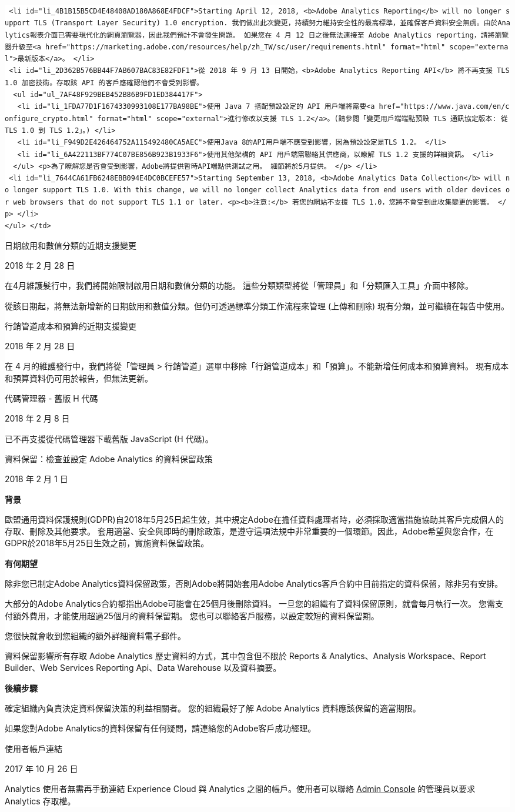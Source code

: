      <li id="li_4B1B15B5CD4E48408AD180A868E4FDCF">Starting April 12, 2018, <b>Adobe Analytics Reporting</b> will no longer support TLS (Transport Layer Security) 1.0 encryption. 我們做出此次變更，持續努力維持安全性的最高標準，並確保客戶資料安全無虞。由於Analytics報表介面已需要現代化的網頁瀏覽器，因此我們預計不會發生問題。 如果您在 4 月 12 日之後無法連接至 Adobe Analytics reporting，請將瀏覽器升級至<a href="https://marketing.adobe.com/resources/help/zh_TW/sc/user/requirements.html" format="html" scope="external">最新版本</a>。 </li> 
     <li id="li_2D362B576BB44F7AB607BAC83E82FDF1">從 2018 年 9 月 13 日開始，<b>Adobe Analytics Reporting API</b> 將不再支援 TLS 1.0 加密技術。存取該 API 的客戶應確認他們不會受到影響。 
      <ul id="ul_7AF48F929BEB452B86B9FD1ED384417F"> 
       <li id="li_1FDA77D1F1674330993108E177BA98BE">使用 Java 7 搭配預設設定的 API 用戶端將需要<a href="https://www.java.com/en/configure_crypto.html" format="html" scope="external">進行修改以支援 TLS 1.2</a>。(請參閱「變更用戶端端點預設 TLS 通訊協定版本: 從 TLS 1.0 到 TLS 1.2」。) </li> 
       <li id="li_F949D2E426464752A115492480CA5AEC">使用Java 8的API用戶端不應受到影響，因為預設設定是TLS 1.2。 </li> 
       <li id="li_6A422113BF774C07BE856B923B1933F6">使用其他架構的 API 用戶端需聯絡其供應商，以瞭解 TLS 1.2 支援的詳細資訊。 </li> 
      </ul> <p>為了瞭解您是否會受到影響，Adobe將提供暫時API端點供測試之用。 細節將於5月提供。 </p> </li> 
     <li id="li_7644CA61FB6248EBB094E4DC0BCEFE57">Starting September 13, 2018, <b>Adobe Analytics Data Collection</b> will no longer support TLS 1.0. With this change, we will no longer collect Analytics data from end users with older devices or web browsers that do not support TLS 1.1 or later. <p><b>注意:</b> 若您的網站不支援 TLS 1.0，您將不會受到此收集變更的影響。 </p> </li> 
    </ul> </td> 
  </tr> 
  <tr> 
   <td colname="col1"> <p>日期啟用和數值分類的近期支援變更 </p> </td> 
   <td colname="col02"> <p>2018 年 2 月 28 日 </p> </td> 
   <td colname="col2"> <p>在4月維護髮行中，我們將開始限制啟用日期和數值分類的功能。 這些分類類型將從<span class="uicontrol">「管理員」</span>和<span class="uicontrol">「分類匯入工具」</span>介面中移除。 </p> <p>從該日期起，將無法新增新的日期啟用和數值分類。但仍可透過標準分類工作流程來管理 (上傳和刪除) 現有分類，並可繼續在報告中使用。 </p> </td> 
  </tr> 
  <tr> 
   <td colname="col1"> <p>行銷管道成本和預算的近期支援變更 </p> </td> 
   <td colname="col02"> <p>2018 年 2 月 28 日 </p> </td> 
   <td colname="col2"> <p>在 4 月的維護發行中，我們將從<span class="uicontrol">「管理員</span> &gt; <span class="uicontrol">行銷管道」</span>選單中移除「行銷管道成本」和「預算」。不能新增任何成本和預算資料。 現有成本和預算資料仍可用於報告，但無法更新。 </p> </td> 
  </tr> 
  <tr> 
   <td colname="col1"> <p>代碼管理器 - 舊版 H 代碼 </p> </td> 
   <td colname="col02"> <p>2018 年 2 月 8 日 </p> </td> 
   <td colname="col2"> <p>已不再支援從代碼管理器下載舊版 JavaScript (H 代碼)。 </p> </td> 
  </tr> 
  <tr> 
   <td colname="col1"> <p>資料保留：檢查並設定 Adobe Analytics 的資料保留政策 </p> </td> 
   <td colname="col02"> <p>2018 年 2 月 1 日 </p> </td> 
   <td colname="col2"> <p><b>背景</b> </p> <p>歐盟通用資料保護規則(GDPR)自2018年5月25日起生效，其中規定Adobe在擔任資料處理者時，必須採取適當措施協助其客戶完成個人的存取、刪除及其他要求。 套用適當、安全與即時的刪除政策，是遵守這項法規中非常重要的一個環節。因此，Adobe希望與您合作，在GDPR於2018年5月25日生效之前，實施資料保留政策。 </p> <p><b>有何期望</b> </p> <p>除非您已制定Adobe Analytics資料保留政策，否則Adobe將開始套用Adobe Analytics客戶合約中目前指定的資料保留，除非另有安排。 </p> <p>大部分的Adobe Analytics合約都指出Adobe可能會在25個月後刪除資料。 一旦您的組織有了資料保留原則，就會每月執行一次。 您需支付額外費用，才能使用超過25個月的資料保留期。 您也可以聯絡客戶服務，以設定較短的資料保留期。 </p> <p> 您很快就會收到您組織的額外詳細資料電子郵件。 </p> <p>資料保留影響所有存取 Adobe Analytics 歷史資料的方式，其中包含但不限於 Reports &amp; Analytics、Analysis Workspace、Report Builder、Web Services Reporting Api、Data Warehouse 以及資料摘要。 </p> <p><b>後續步驟</b> </p> <p>確定組織內負責決定資料保留決策的利益相關者。 您的組織最好了解 Adobe Analytics 資料應該保留的適當期限。 </p> <p>如果您對Adobe Analytics的資料保留有任何疑問，請連絡您的Adobe客戶成功經理。 </p> </td> 
  </tr> 
  <tr> 
   <td colname="col1"> <p>使用者帳戶連結 </p> </td> 
   <td colname="col02"> <p>2017 年 10 月 26 日 </p> </td> 
   <td colname="col2"> <p>Analytics 使用者無需再手動連結 Experience Cloud 與 Analytics 之間的帳戶。使用者可以聯絡 <a href="https://helpx.adobe.com/tw/enterprise/help/aedash.html" format="html" scope="external">Admin Console</a> 的管理員以要求 Analytics 存取權。 
      
